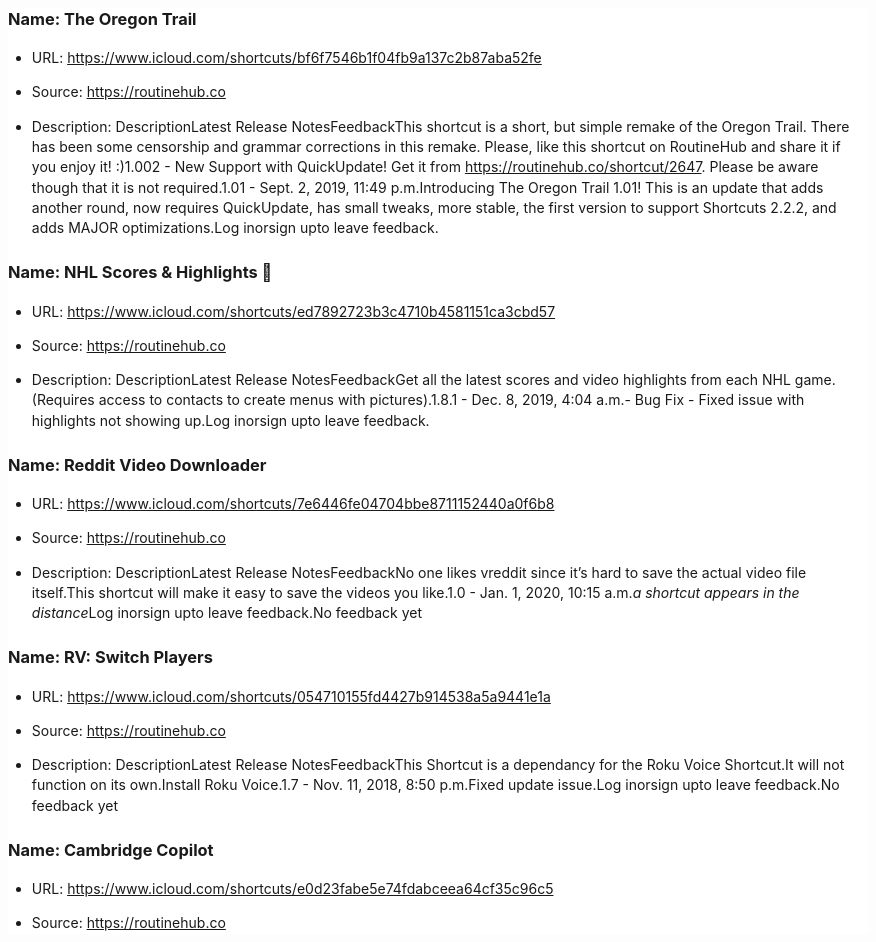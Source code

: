 ### Name: The Oregon Trail

- URL: https://www.icloud.com/shortcuts/bf6f7546b1f04fb9a137c2b87aba52fe

- Source: https://routinehub.co

- Description: DescriptionLatest Release NotesFeedbackThis shortcut is a short, but simple remake of the Oregon Trail. There has been some censorship and grammar corrections in this remake. Please, like this shortcut on RoutineHub and share it if you enjoy it! :)1.002 - New Support with QuickUpdate! Get it from https://routinehub.co/shortcut/2647. Please be aware though that it is not required.1.01 - Sept. 2, 2019, 11:49 p.m.Introducing The Oregon Trail 1.01! This is an update that adds another round, now requires QuickUpdate, has small tweaks, more stable, the first version to support Shortcuts 2.2.2, and adds MAJOR optimizations.Log inorsign upto leave feedback.

### Name: NHL Scores & Highlights 🏒

- URL: https://www.icloud.com/shortcuts/ed7892723b3c4710b4581151ca3cbd57

- Source: https://routinehub.co

- Description: DescriptionLatest Release NotesFeedbackGet all the latest scores and video highlights from each NHL game.(Requires access to contacts to create menus with pictures).1.8.1 - Dec. 8, 2019, 4:04 a.m.- Bug Fix - Fixed issue with highlights not showing up.Log inorsign upto leave feedback.

### Name: Reddit Video Downloader

- URL: https://www.icloud.com/shortcuts/7e6446fe04704bbe8711152440a0f6b8

- Source: https://routinehub.co

- Description: DescriptionLatest Release NotesFeedbackNo one likes vreddit since it’s hard to save the actual video file itself.This shortcut will make it easy to save the videos you like.1.0 - Jan. 1, 2020, 10:15 a.m.*a shortcut appears in the distance*Log inorsign upto leave feedback.No feedback yet

### Name: RV: Switch Players

- URL: https://www.icloud.com/shortcuts/054710155fd4427b914538a5a9441e1a

- Source: https://routinehub.co

- Description: DescriptionLatest Release NotesFeedbackThis Shortcut is a dependancy for the Roku Voice Shortcut.It will not function on its own.Install Roku Voice.1.7 - Nov. 11, 2018, 8:50 p.m.Fixed update issue.Log inorsign upto leave feedback.No feedback yet

### Name: Cambridge Copilot

- URL: https://www.icloud.com/shortcuts/e0d23fabe5e74fdabceea64cf35c96c5

- Source: https://routinehub.co
